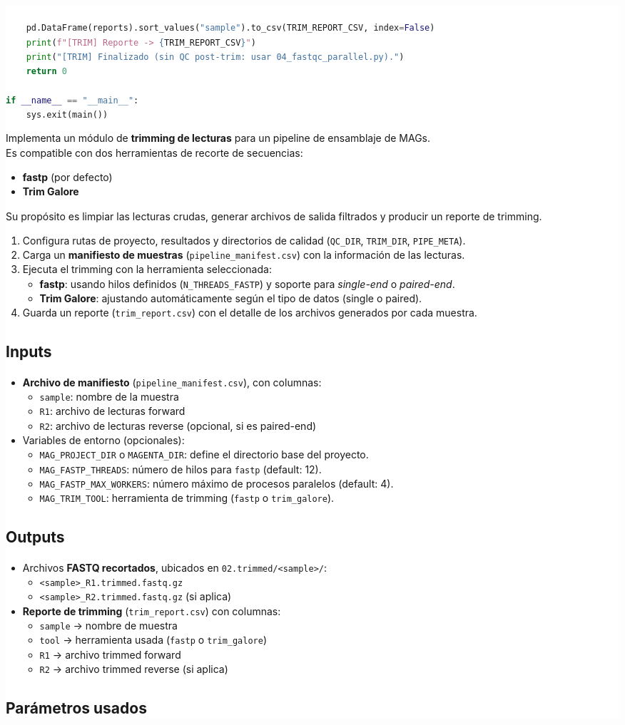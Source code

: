```python

    pd.DataFrame(reports).sort_values("sample").to_csv(TRIM_REPORT_CSV, index=False)
    print(f"[TRIM] Reporte -> {TRIM_REPORT_CSV}")
    print("[TRIM] Finalizado (sin QC post-trim: usar 04_fastqc_parallel.py).")
    return 0

if __name__ == "__main__":
    sys.exit(main())

 ```
Implementa un módulo de **trimming de lecturas** para un pipeline de ensamblaje de MAGs.  
Es compatible con dos herramientas de recorte de secuencias:

- **fastp** (por defecto)  
- **Trim Galore**

Su propósito es limpiar las lecturas crudas, generar archivos de salida filtrados y producir un reporte de trimming.

1. Configura rutas de proyecto, resultados y directorios de calidad (`QC_DIR`, `TRIM_DIR`, `PIPE_META`).  
2. Carga un **manifiesto de muestras** (`pipeline_manifest.csv`) con la información de las lecturas.  
3. Ejecuta el trimming con la herramienta seleccionada:
   - **fastp**: usando hilos definidos (`N_THREADS_FASTP`) y soporte para *single-end* o *paired-end*.  
   - **Trim Galore**: ajustando automáticamente según el tipo de datos (single o paired).  
4. Guarda un reporte (`trim_report.csv`) con el detalle de los archivos generados por cada muestra.  

## Inputs
- **Archivo de manifiesto** (`pipeline_manifest.csv`), con columnas:  
  - `sample`: nombre de la muestra  
  - `R1`: archivo de lecturas forward  
  - `R2`: archivo de lecturas reverse (opcional, si es paired-end)  
- Variables de entorno (opcionales):  
  - `MAG_PROJECT_DIR` o `MAGENTA_DIR`: define el directorio base del proyecto.  
  - `MAG_FASTP_THREADS`: número de hilos para `fastp` (default: 12).  
  - `MAG_FASTP_MAX_WORKERS`: número máximo de procesos paralelos (default: 4).  
  - `MAG_TRIM_TOOL`: herramienta de trimming (`fastp` o `trim_galore`).  

## Outputs
- Archivos **FASTQ recortados**, ubicados en `02.trimmed/<sample>/`:  
  - `<sample>_R1.trimmed.fastq.gz`  
  - `<sample>_R2.trimmed.fastq.gz` (si aplica)  
- **Reporte de trimming** (`trim_report.csv`) con columnas:  
  - `sample` → nombre de muestra  
  - `tool` → herramienta usada (`fastp` o `trim_galore`)  
  - `R1` → archivo trimmed forward  
  - `R2` → archivo trimmed reverse (si aplica)  

## Parámetros usados
